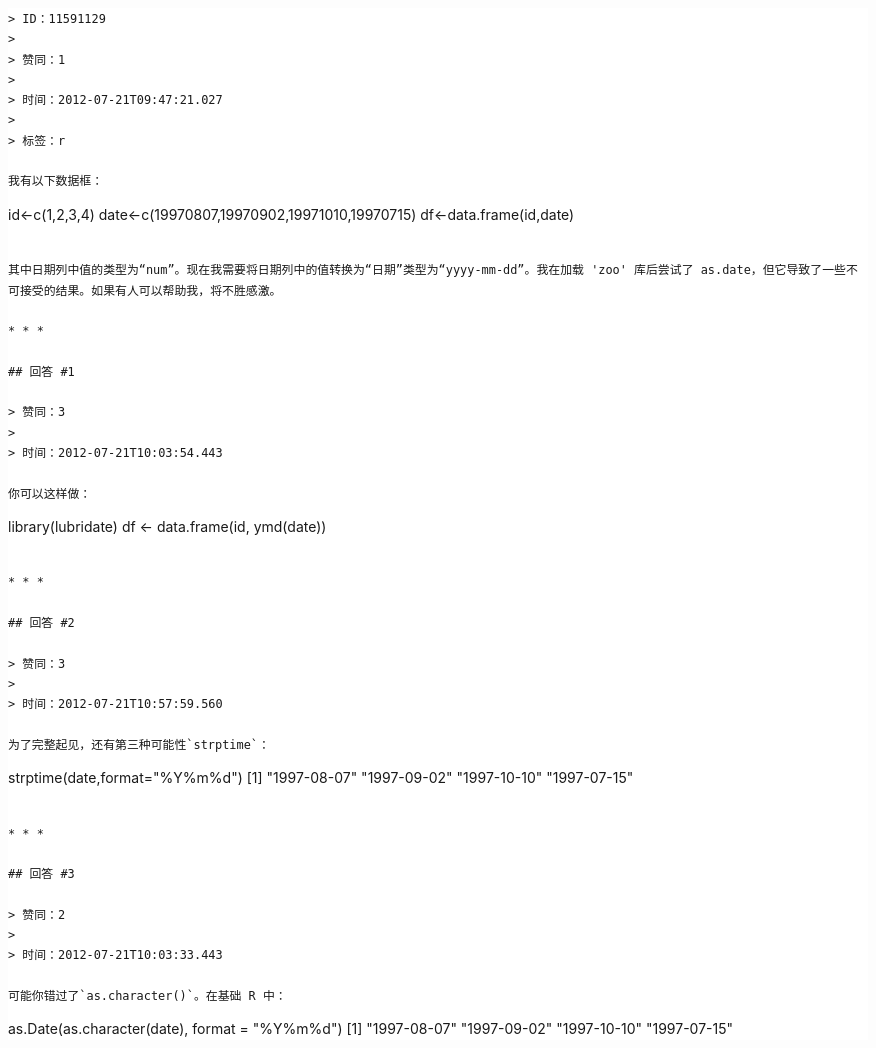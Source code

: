 ```
> ID：11591129
> 
> 赞同：1
> 
> 时间：2012-07-21T09:47:21.027
> 
> 标签：r

我有以下数据框：

```
id<-c(1,2,3,4)
date<-c(19970807,19970902,19971010,19970715)
df<-data.frame(id,date) 
```

其中日期列中值的类型为“num”。现在我需要将日期列中的值转换为“日期”类型为“yyyy-mm-dd”。我在加载 'zoo' 库后尝试了 as.date，但它导致了一些不可接受的结果。如果有人可以帮助我，将不胜感激。

* * *

## 回答 #1

> 赞同：3
> 
> 时间：2012-07-21T10:03:54.443

你可以这样做：

```
library(lubridate)
df <- data.frame(id, ymd(date)) 
```

* * *

## 回答 #2

> 赞同：3
> 
> 时间：2012-07-21T10:57:59.560

为了完整起见，还有第三种可能性`strptime`：

```
strptime(date,format="%Y%m%d")
[1] "1997-08-07" "1997-09-02" "1997-10-10" "1997-07-15" 
```

* * *

## 回答 #3

> 赞同：2
> 
> 时间：2012-07-21T10:03:33.443

可能你错过了`as.character()`。在基础 R 中：

```
as.Date(as.character(date), format = "%Y%m%d")
[1] "1997-08-07" "1997-09-02" "1997-10-10" "1997-07-15" 
```

```